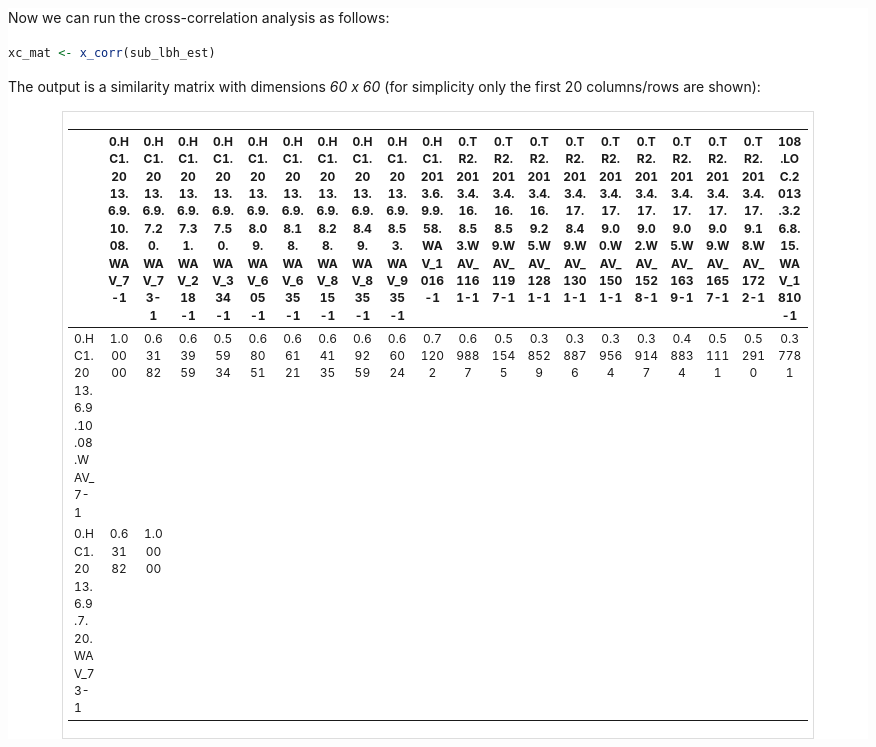 
Now we can run the cross-correlation analysis as follows:



```r
xc_mat <- x_corr(sub_lbh_est)
```

The output is a similarity matrix with dimensions *60 x 60* (for simplicity only the first 20 columns/rows are shown):
<div style="border: 1px solid #ddd; padding: 5px; overflow-x: scroll; width:740px;  font-size: 12px; margin-left: auto; margin-right: auto;" class="table table-striped"><table>
 <thead>
  <tr>
   <th style="text-align:left;">   </th>
   <th style="text-align:center;"> 0.HC1.2013.6.9.10.08.WAV_7-1 </th>
   <th style="text-align:center;"> 0.HC1.2013.6.9.7.20.WAV_73-1 </th>
   <th style="text-align:center;"> 0.HC1.2013.6.9.7.31.WAV_218-1 </th>
   <th style="text-align:center;"> 0.HC1.2013.6.9.7.50.WAV_334-1 </th>
   <th style="text-align:center;"> 0.HC1.2013.6.9.8.09.WAV_605-1 </th>
   <th style="text-align:center;"> 0.HC1.2013.6.9.8.18.WAV_635-1 </th>
   <th style="text-align:center;"> 0.HC1.2013.6.9.8.28.WAV_815-1 </th>
   <th style="text-align:center;"> 0.HC1.2013.6.9.8.49.WAV_835-1 </th>
   <th style="text-align:center;"> 0.HC1.2013.6.9.8.53.WAV_935-1 </th>
   <th style="text-align:center;"> 0.HC1.2013.6.9.9.58.WAV_1016-1 </th>
   <th style="text-align:center;"> 0.TR2.2013.4.16.8.53.WAV_1161-1 </th>
   <th style="text-align:center;"> 0.TR2.2013.4.16.8.59.WAV_1197-1 </th>
   <th style="text-align:center;"> 0.TR2.2013.4.16.9.25.WAV_1281-1 </th>
   <th style="text-align:center;"> 0.TR2.2013.4.17.8.49.WAV_1301-1 </th>
   <th style="text-align:center;"> 0.TR2.2013.4.17.9.00.WAV_1501-1 </th>
   <th style="text-align:center;"> 0.TR2.2013.4.17.9.02.WAV_1528-1 </th>
   <th style="text-align:center;"> 0.TR2.2013.4.17.9.05.WAV_1639-1 </th>
   <th style="text-align:center;"> 0.TR2.2013.4.17.9.09.WAV_1657-1 </th>
   <th style="text-align:center;"> 0.TR2.2013.4.17.9.18.WAV_1722-1 </th>
   <th style="text-align:center;"> 108.LOC.2013.3.26.8.15.WAV_1810-1 </th>
  </tr>
 </thead>
<tbody>
  <tr>
   <td style="text-align:left;"> 0.HC1.2013.6.9.10.08.WAV_7-1 </td>
   <td style="text-align:center;"> 1.00000 </td>
   <td style="text-align:center;"> 0.63182 </td>
   <td style="text-align:center;"> 0.63959 </td>
   <td style="text-align:center;"> 0.55934 </td>
   <td style="text-align:center;"> 0.68051 </td>
   <td style="text-align:center;"> 0.66121 </td>
   <td style="text-align:center;"> 0.64135 </td>
   <td style="text-align:center;"> 0.69259 </td>
   <td style="text-align:center;"> 0.66024 </td>
   <td style="text-align:center;"> 0.71202 </td>
   <td style="text-align:center;"> 0.69887 </td>
   <td style="text-align:center;"> 0.51545 </td>
   <td style="text-align:center;"> 0.38529 </td>
   <td style="text-align:center;"> 0.38876 </td>
   <td style="text-align:center;"> 0.39564 </td>
   <td style="text-align:center;"> 0.39147 </td>
   <td style="text-align:center;"> 0.48834 </td>
   <td style="text-align:center;"> 0.51111 </td>
   <td style="text-align:center;"> 0.52910 </td>
   <td style="text-align:center;"> 0.37781 </td>
  </tr>
  <tr>
   <td style="text-align:left;"> 0.HC1.2013.6.9.7.20.WAV_73-1 </td>
   <td style="text-align:center;"> 0.63182 </td>
   <td style="text-align:center;"> 1.00000 </td>